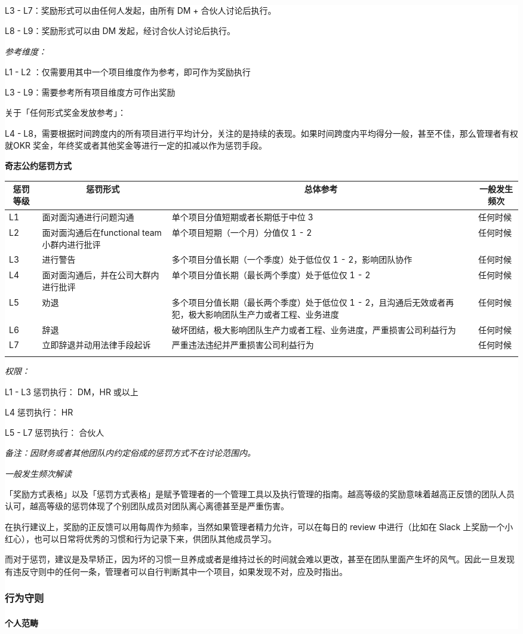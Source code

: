 L3 - L7：奖励形式可以由任何人发起，由所有 DM + 合伙人讨论后执行。

L8 - L9：奖励形式可以由 DM 发起，经讨合伙人讨论后执行。

*参考维度：*

L1 - L2 ：仅需要用其中一个项目维度作为参考，即可作为奖励执行

L3 - L9：需要参考所有项目维度方可作出奖励

关于「任何形式奖金发放参考」：

L4 - L8，需要根据时间跨度内的所有项目进行平均计分，关注的是持续的表现。如果时间跨度内平均得分一般，甚至不佳，那么管理者有权就OKR 奖金，年终奖或者其他奖金等进行一定的扣减以作为惩罚手段。



**奇志公约惩罚方式**

| 惩罚等级 | 惩罚形式                                     | 总体参考                                                     | 一般发生频次 |
| -------- | -------------------------------------------- | ------------------------------------------------------------ | ------------ |
| L1       | 面对面沟通进行问题沟通                       | 单个项目分值短期或者长期低于中位 3                           | 任何时候     |
| L2       | 面对面沟通后在functional team 小群内进行批评 | 单个项目短期（一个月）分值仅 1 - 2                           | 任何时候     |
| L3       | 进行警告                                     | 多个项目分值长期（一个季度）处于低位仅 1 - 2，影响团队协作   | 任何时候     |
| L4       | 面对面沟通后，并在公司大群内进行批评         | 单个项目分值长期（最长两个季度）处于低位仅 1 - 2             | 任何时候     |
| L5       | 劝退                                         | 多个项目分值长期（最长两个季度）处于低位仅 1 - 2，且沟通后无效或者再犯，极大影响团队生产力或者工程、业务进度 | 任何时候     |
| L6       | 辞退                                         | 破坏团结，极大影响团队生产力或者工程、业务进度，严重损害公司利益行为 | 任何时候     |
| L7       | 立即辞退并动用法律手段起诉                   | 严重违法违纪并严重损害公司利益行为                           | 任何时候     |
|          |                                              |                                                              |              |
*权限：* 

L1 - L3 惩罚执行： DM，HR 或以上

L4  惩罚执行： HR

L5 - L7 惩罚执行： 合伙人

*备注：因财务或者其他团队内约定俗成的惩罚方式不在讨论范围内。* 



*一般发生频次解读* 

「奖励方式表格」以及「惩罚方式表格」是赋予管理者的一个管理工具以及执行管理的指南。越高等级的奖励意味着越高正反馈的团队人员认可，越高等级的惩罚体现了个别团队成员对团队离心离德甚至是严重伤害。

在执行建议上，奖励的正反馈可以用每周作为频率，当然如果管理者精力允许，可以在每日的 review 中进行（比如在 Slack 上奖励一个小红心），也可以日常将优秀的习惯和行为记录下来，供团队其他成员学习。

而对于惩罚，建议是及早矫正，因为坏的习惯一旦养成或者是维持过长的时间就会难以更改，甚至在团队里面产生坏的风气。因此一旦发现有违反守则中的任何一条，管理者可以自行判断其中一个项目，如果发现不对，应及时指出。



### 行为守则
#### 个人范畴
